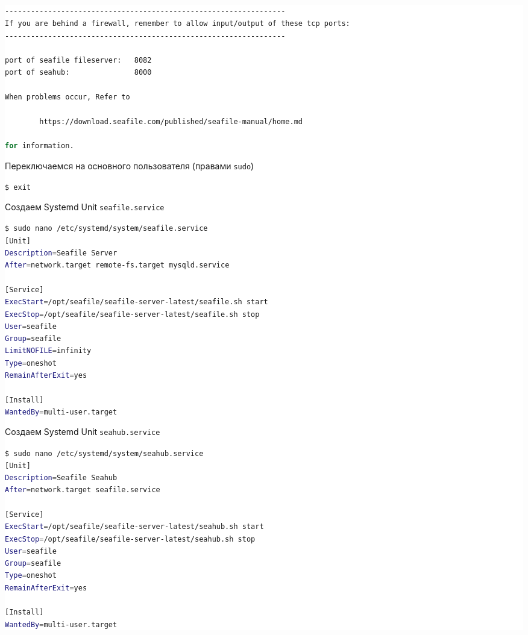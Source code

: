 ```sh
-----------------------------------------------------------------
If you are behind a firewall, remember to allow input/output of these tcp ports:
-----------------------------------------------------------------

port of seafile fileserver:   8082
port of seahub:               8000

When problems occur, Refer to

        https://download.seafile.com/published/seafile-manual/home.md

for information.
```

Переключаемся на основного пользователя (правами `sudo`)

```sh
$ exit
```

Создаем Systemd Unit `seafile.service`

```sh
$ sudo nano /etc/systemd/system/seafile.service
[Unit]
Description=Seafile Server
After=network.target remote-fs.target mysqld.service

[Service]
ExecStart=/opt/seafile/seafile-server-latest/seafile.sh start
ExecStop=/opt/seafile/seafile-server-latest/seafile.sh stop
User=seafile
Group=seafile
LimitNOFILE=infinity
Type=oneshot
RemainAfterExit=yes

[Install]
WantedBy=multi-user.target
```

Создаем Systemd Unit `seahub.service`

```sh
$ sudo nano /etc/systemd/system/seahub.service
[Unit]
Description=Seafile Seahub
After=network.target seafile.service

[Service]
ExecStart=/opt/seafile/seafile-server-latest/seahub.sh start
ExecStop=/opt/seafile/seafile-server-latest/seahub.sh stop
User=seafile
Group=seafile
Type=oneshot
RemainAfterExit=yes

[Install]
WantedBy=multi-user.target
```
